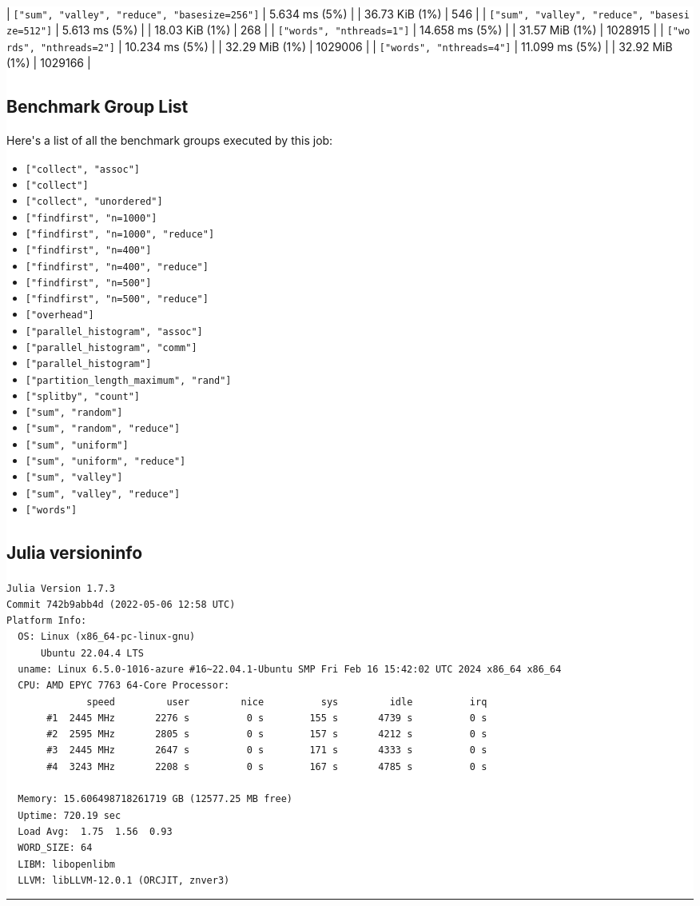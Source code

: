| `["sum", "valley", "reduce", "basesize=256"]`       |   5.634 ms (5%) |         |  36.73 KiB (1%) |         546 |
| `["sum", "valley", "reduce", "basesize=512"]`       |   5.613 ms (5%) |         |  18.03 KiB (1%) |         268 |
| `["words", "nthreads=1"]`                           |  14.658 ms (5%) |         |  31.57 MiB (1%) |     1028915 |
| `["words", "nthreads=2"]`                           |  10.234 ms (5%) |         |  32.29 MiB (1%) |     1029006 |
| `["words", "nthreads=4"]`                           |  11.099 ms (5%) |         |  32.92 MiB (1%) |     1029166 |

## Benchmark Group List
Here's a list of all the benchmark groups executed by this job:

- `["collect", "assoc"]`
- `["collect"]`
- `["collect", "unordered"]`
- `["findfirst", "n=1000"]`
- `["findfirst", "n=1000", "reduce"]`
- `["findfirst", "n=400"]`
- `["findfirst", "n=400", "reduce"]`
- `["findfirst", "n=500"]`
- `["findfirst", "n=500", "reduce"]`
- `["overhead"]`
- `["parallel_histogram", "assoc"]`
- `["parallel_histogram", "comm"]`
- `["parallel_histogram"]`
- `["partition_length_maximum", "rand"]`
- `["splitby", "count"]`
- `["sum", "random"]`
- `["sum", "random", "reduce"]`
- `["sum", "uniform"]`
- `["sum", "uniform", "reduce"]`
- `["sum", "valley"]`
- `["sum", "valley", "reduce"]`
- `["words"]`

## Julia versioninfo
```
Julia Version 1.7.3
Commit 742b9abb4d (2022-05-06 12:58 UTC)
Platform Info:
  OS: Linux (x86_64-pc-linux-gnu)
      Ubuntu 22.04.4 LTS
  uname: Linux 6.5.0-1016-azure #16~22.04.1-Ubuntu SMP Fri Feb 16 15:42:02 UTC 2024 x86_64 x86_64
  CPU: AMD EPYC 7763 64-Core Processor: 
              speed         user         nice          sys         idle          irq
       #1  2445 MHz       2276 s          0 s        155 s       4739 s          0 s
       #2  2595 MHz       2805 s          0 s        157 s       4212 s          0 s
       #3  2445 MHz       2647 s          0 s        171 s       4333 s          0 s
       #4  3243 MHz       2208 s          0 s        167 s       4785 s          0 s
       
  Memory: 15.606498718261719 GB (12577.25 MB free)
  Uptime: 720.19 sec
  Load Avg:  1.75  1.56  0.93
  WORD_SIZE: 64
  LIBM: libopenlibm
  LLVM: libLLVM-12.0.1 (ORCJIT, znver3)
```

---